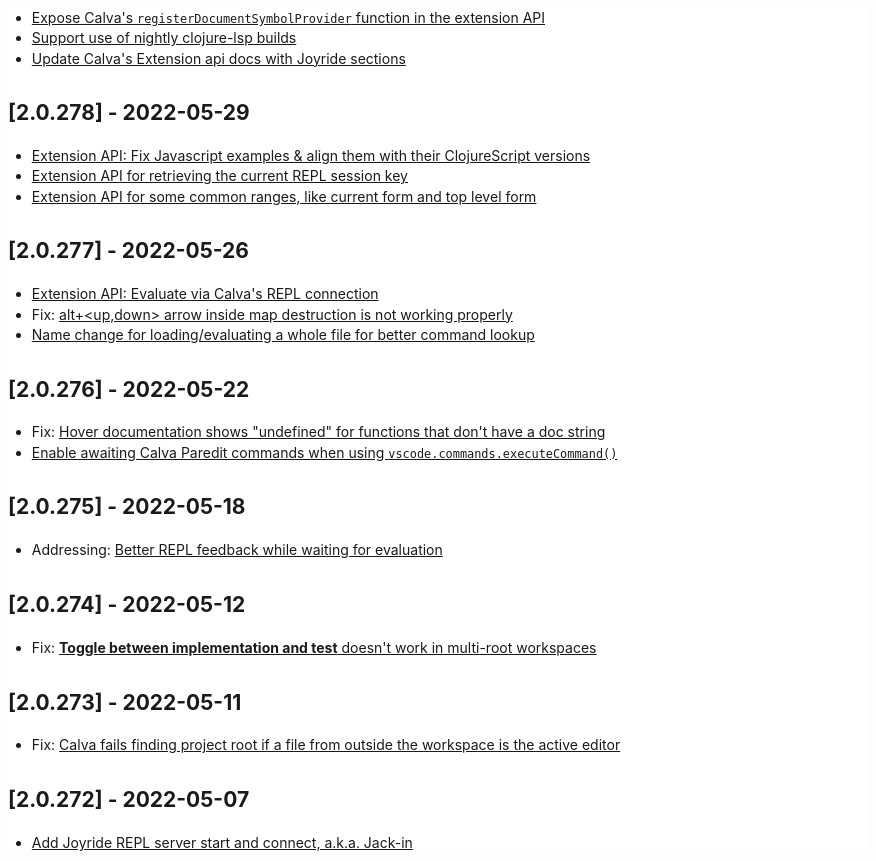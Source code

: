 - [Expose Calva's `registerDocumentSymbolProvider` function in the extension API](https://github.com/BetterThanTomorrow/calva/issues/1752)
- [Support use of nightly clojure-lsp builds](https://github.com/BetterThanTomorrow/calva/issues/1746)
- [Update Calva's Extension api docs with Joyride sections](https://github.com/BetterThanTomorrow/calva/issues/1754)

## [2.0.278] - 2022-05-29

- [Extension API: Fix Javascript examples & align them with their ClojureScript versions](https://github.com/BetterThanTomorrow/calva/issues/1742)
- [Extension API for retrieving the current REPL session key](https://github.com/BetterThanTomorrow/calva/issues/1747)
- [Extension API for some common ranges, like current form and top level form](https://github.com/BetterThanTomorrow/calva/issues/1748)

## [2.0.277] - 2022-05-26

- [Extension API: Evaluate via Calva's REPL connection](https://github.com/BetterThanTomorrow/calva/issues/1719)
- Fix: [alt+<up,down> arrow inside map destruction is not working properly](https://github.com/BetterThanTomorrow/calva/issues/1737)
- [Name change for loading/evaluating a whole file for better command lookup](https://github.com/BetterThanTomorrow/calva/issues/1731)

## [2.0.276] - 2022-05-22

- Fix: [Hover documentation shows "undefined" for functions that don't have a doc string](https://github.com/BetterThanTomorrow/calva/issues/1735)
- [Enable awaiting Calva Paredit commands when using `vscode.commands.executeCommand()`](https://github.com/BetterThanTomorrow/calva/issues/1733)

## [2.0.275] - 2022-05-18

- Addressing: [Better REPL feedback while waiting for evaluation](https://github.com/BetterThanTomorrow/calva/issues/1543)

## [2.0.274] - 2022-05-12

- Fix: [**Toggle between implementation and test** doesn't work in multi-root workspaces](https://github.com/BetterThanTomorrow/calva/issues/1725)

## [2.0.273] - 2022-05-11

- Fix: [Calva fails finding project root if a file from outside the workspace is the active editor](https://github.com/BetterThanTomorrow/calva/issues/1721)

## [2.0.272] - 2022-05-07

- [Add Joyride REPL server start and connect, a.k.a. Jack-in](https://github.com/BetterThanTomorrow/calva/issues/1714)
